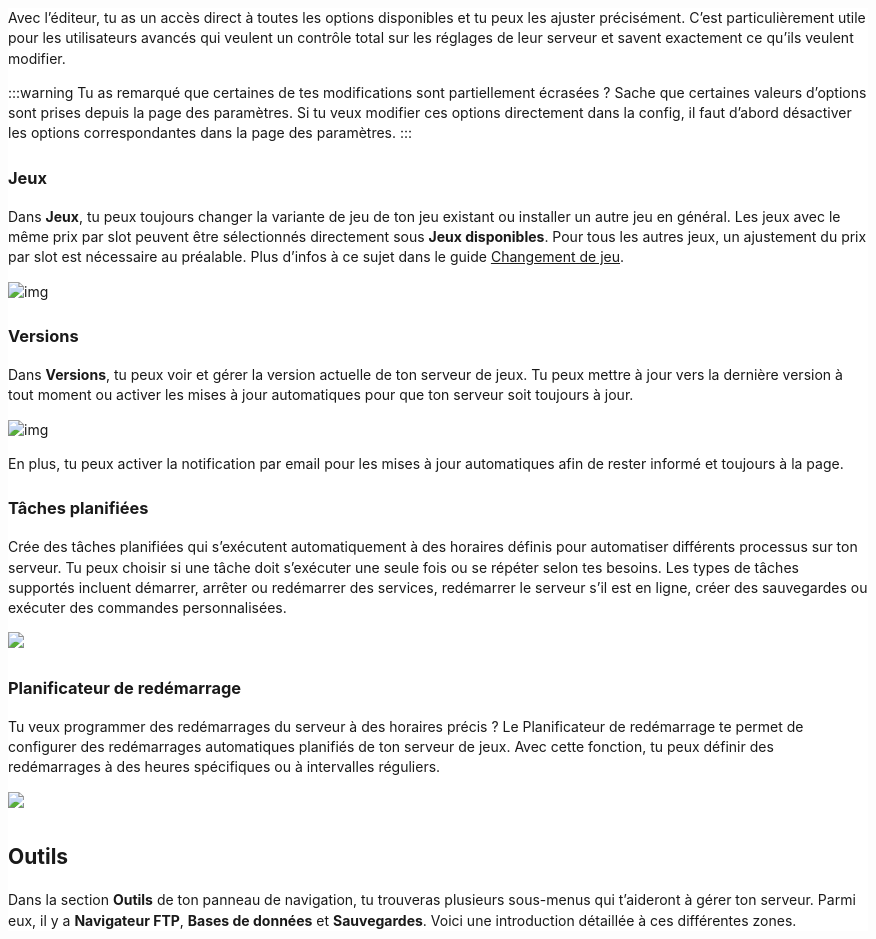 Avec l’éditeur, tu as un accès direct à toutes les options disponibles et tu peux les ajuster précisément. C’est particulièrement utile pour les utilisateurs avancés qui veulent un contrôle total sur les réglages de leur serveur et savent exactement ce qu’ils veulent modifier.

:::warning
Tu as remarqué que certaines de tes modifications sont partiellement écrasées ? Sache que certaines valeurs d’options sont prises depuis la page des paramètres. Si tu veux modifier ces options directement dans la config, il faut d’abord désactiver les options correspondantes dans la page des paramètres.
:::

### Jeux

Dans **Jeux**, tu peux toujours changer la variante de jeu de ton jeu existant ou installer un autre jeu en général. Les jeux avec le même prix par slot peuvent être sélectionnés directement sous **Jeux disponibles**. Pour tous les autres jeux, un ajustement du prix par slot est nécessaire au préalable. Plus d’infos à ce sujet dans le guide [Changement de jeu](gameserver-gameswitch.md).

![img](https://screensaver01.zap-hosting.com/index.php/s/xkkECw7o52fAMWk/preview)

### Versions

Dans **Versions**, tu peux voir et gérer la version actuelle de ton serveur de jeux. Tu peux mettre à jour vers la dernière version à tout moment ou activer les mises à jour automatiques pour que ton serveur soit toujours à jour.

![img](https://screensaver01.zap-hosting.com/index.php/s/BH2JzyRHTeLdKHz/preview)

En plus, tu peux activer la notification par email pour les mises à jour automatiques afin de rester informé et toujours à la page.

### Tâches planifiées

Crée des tâches planifiées qui s’exécutent automatiquement à des horaires définis pour automatiser différents processus sur ton serveur. Tu peux choisir si une tâche doit s’exécuter une seule fois ou se répéter selon tes besoins. Les types de tâches supportés incluent démarrer, arrêter ou redémarrer des services, redémarrer le serveur s’il est en ligne, créer des sauvegardes ou exécuter des commandes personnalisées.

![](https://screensaver01.zap-hosting.com/index.php/s/P6DeWiRC3tDqG2z/preview)

### Planificateur de redémarrage

Tu veux programmer des redémarrages du serveur à des horaires précis ? Le Planificateur de redémarrage te permet de configurer des redémarrages automatiques planifiés de ton serveur de jeux. Avec cette fonction, tu peux définir des redémarrages à des heures spécifiques ou à intervalles réguliers.

![](https://screensaver01.zap-hosting.com/index.php/s/Y6WciDS7YP98P4m/preview)

## Outils

Dans la section **Outils** de ton panneau de navigation, tu trouveras plusieurs sous-menus qui t’aideront à gérer ton serveur. Parmi eux, il y a **Navigateur FTP**, **Bases de données** et **Sauvegardes**. Voici une introduction détaillée à ces différentes zones.
